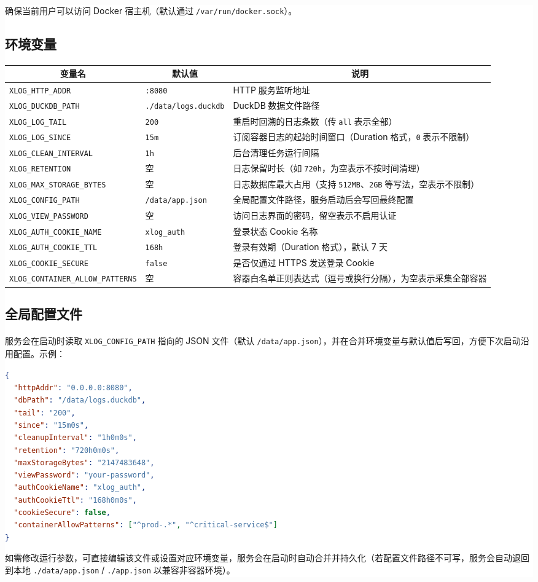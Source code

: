 确保当前用户可以访问 Docker 宿主机（默认通过 `/var/run/docker.sock`）。

## 环境变量

| 变量名 | 默认值 | 说明 |
| --- | --- | --- |
| `XLOG_HTTP_ADDR` | `:8080` | HTTP 服务监听地址 |
| `XLOG_DUCKDB_PATH` | `./data/logs.duckdb` | DuckDB 数据文件路径 |
| `XLOG_LOG_TAIL` | `200` | 重启时回溯的日志条数（传 `all` 表示全部） |
| `XLOG_LOG_SINCE` | `15m` | 订阅容器日志的起始时间窗口（Duration 格式，`0` 表示不限制） |
| `XLOG_CLEAN_INTERVAL` | `1h` | 后台清理任务运行间隔 |
| `XLOG_RETENTION` | 空 | 日志保留时长（如 `720h`，为空表示不按时间清理） |
| `XLOG_MAX_STORAGE_BYTES` | 空 | 日志数据库最大占用（支持 `512MB`、`2GB` 等写法，空表示不限制） |
| `XLOG_CONFIG_PATH` | `/data/app.json` | 全局配置文件路径，服务启动后会写回最终配置 |
| `XLOG_VIEW_PASSWORD` | 空 | 访问日志界面的密码，留空表示不启用认证 |
| `XLOG_AUTH_COOKIE_NAME` | `xlog_auth` | 登录状态 Cookie 名称 |
| `XLOG_AUTH_COOKIE_TTL` | `168h` | 登录有效期（Duration 格式），默认 7 天 |
| `XLOG_COOKIE_SECURE` | `false` | 是否仅通过 HTTPS 发送登录 Cookie |
| `XLOG_CONTAINER_ALLOW_PATTERNS` | 空 | 容器白名单正则表达式（逗号或换行分隔），为空表示采集全部容器 |

## 全局配置文件

服务会在启动时读取 `XLOG_CONFIG_PATH` 指向的 JSON 文件（默认 `/data/app.json`），并在合并环境变量与默认值后写回，方便下次启动沿用配置。示例：

```json
{
  "httpAddr": "0.0.0.0:8080",
  "dbPath": "/data/logs.duckdb",
  "tail": "200",
  "since": "15m0s",
  "cleanupInterval": "1h0m0s",
  "retention": "720h0m0s",
  "maxStorageBytes": "2147483648",
  "viewPassword": "your-password",
  "authCookieName": "xlog_auth",
  "authCookieTtl": "168h0m0s",
  "cookieSecure": false,
  "containerAllowPatterns": ["^prod-.*", "^critical-service$"]
}
```

如需修改运行参数，可直接编辑该文件或设置对应环境变量，服务会在启动时自动合并并持久化（若配置文件路径不可写，服务会自动退回到本地 `./data/app.json` / `./app.json` 以兼容非容器环境）。

